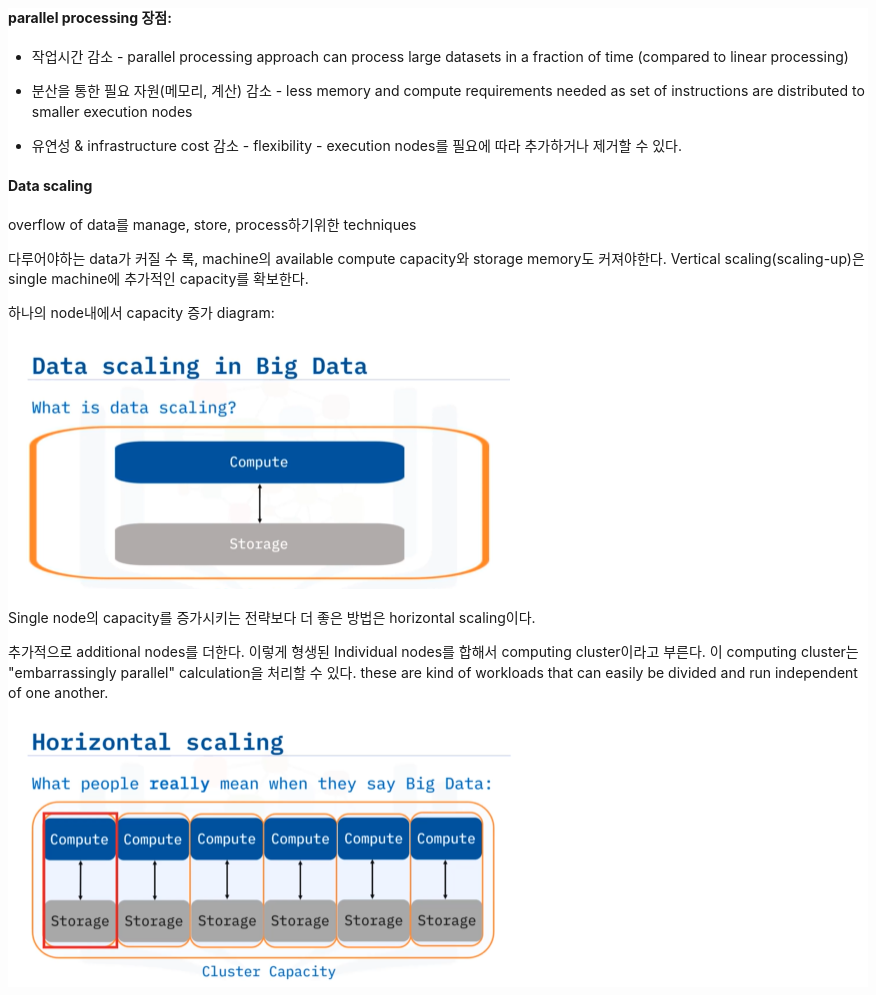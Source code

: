#### parallel processing 장점:

- 작업시간 감소 - parallel processing approach can process large datasets in a fraction of time (compared to linear processing)
- 분산을 통한 필요 자원(메모리, 계산) 감소 - less memory and compute requirements needed as set of instructions are distributed to smaller execution nodes

- 유연성 & infrastructure cost 감소  - flexibility - execution nodes를 필요에 따라 추가하거나 제거할 수 있다. 

#### Data scaling 

overflow of data를 manage, store, process하기위한 techniques

다루어야하는 data가 커질 수 록, machine의 available compute capacity와 storage memory도 커져야한다. Vertical scaling(scaling-up)은 single machine에 추가적인 capacity를 확보한다. 

하나의 node내에서 capacity 증가 diagram:

![vertical_Scaling](https://raw.githubusercontent.com/miscaminos/miscaminos.github.io/master/static/img/_posts/vertical_scaling.PNG)

Single node의 capacity를 증가시키는 전략보다 더 좋은 방법은 horizontal scaling이다. 

추가적으로 additional nodes를 더한다. 이렇게 형생된 Individual nodes를 합해서 computing cluster이라고 부른다. 이 computing cluster는 "embarrassingly parallel" calculation을 처리할 수 있다. these are kind of workloads that can easily be divided and run independent of one another. 

![parallel_scaling](https://raw.githubusercontent.com/miscaminos/miscaminos.github.io/master/static/img/_posts/horizontal_scaling.PNG)
